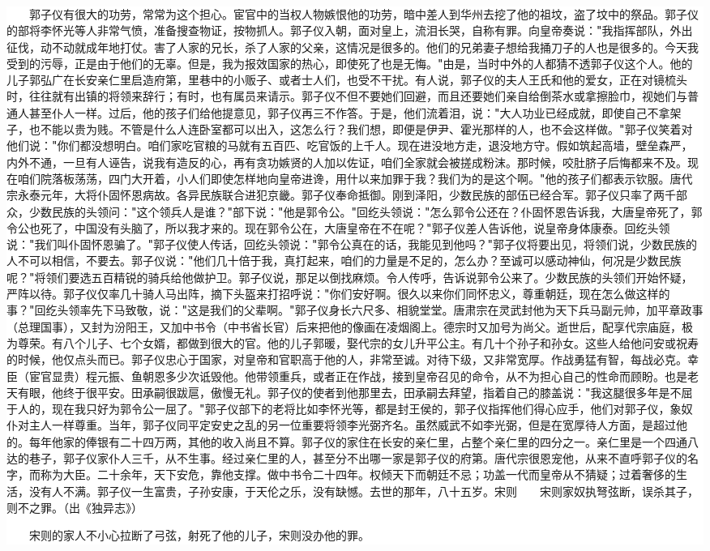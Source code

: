 　　郭子仪有很大的功劳，常常为这个担心。宦官中的当权人物嫉恨他的功劳，暗中差人到华州去挖了他的祖坟，盗了坟中的祭品。郭子仪的部将李怀光等人非常气愤，准备搜查物证，按物抓人。郭子仪入朝，面对皇上，流泪长哭，自称有罪。向皇帝奏说："我指挥部队，外出征伐，动不动就成年地打仗。害了人家的兄长，杀了人家的父亲，这情况是很多的。他们的兄弟妻子想给我捅刀子的人也是很多的。今天我受到的污辱，正是由于他们的无辜。但是，我为报效国家的热心，即使死了也是无悔。"由是，当时中外的人都猜不透郭子仪这个人。他的儿子郭弘广在长安亲仁里启造府第，里巷中的小贩子、或者士人们，也受不干扰。有人说，郭子仪的夫人王氏和他的爱女，正在对镜梳头时，往往就有出镇的将领来辞行；有时，也有属员来请示。郭子仪不但不要她们回避，而且还要她们亲自给倒茶水或拿擦脸巾，视她们与普通人甚至仆人一样。过后，他的孩子们给他提意见，郭子仪再三不作答。于是，他们流着泪，说："大人功业已经成就，即使自己不拿架子，也不能以贵为贱。不管是什么人连卧室都可以出入，这怎么行？我们想，即便是伊尹、霍光那样的人，也不会这样做。"郭子仪笑着对他们说："你们都没想明白。咱们家吃官粮的马就有五百匹、吃官饭的上千人。现在进没地方走，退没地方守。假如筑起高墙，壁垒森严，内外不通，一旦有人诬告，说我有造反的心，再有贪功嫉贤的人加以佐证，咱们全家就会被搓成粉沫。那时候，咬肚脐子后悔都来不及。现在咱们院落板荡荡，四门大开着，小人们即使怎样地向皇帝进谗，用什以来加罪于我？我们为的是这个啊。"他的孩子们都表示钦服。唐代宗永泰元年，大将仆固怀恩病故。各异民族联合进犯京畿。郭子仪奉命抵御。刚到泽阳，少数民族的部伍已经合军。郭子仪只率了两千部众，少数民族的头领问："这个领兵人是谁？"部下说："他是郭令公。"回纥头领说："怎么郭令公还在？仆固怀恩告诉我，大唐皇帝死了，郭令公也死了，中国没有头脑了，所以我才来的。现在郭令公在，大唐皇帝在不在呢？"郭子仪差人告诉他，说皇帝身体康泰。回纥头领说："我们叫仆固怀恩骗了。"郭子仪使人传话，回纥头领说："郭令公真在的话，我能见到他吗？"郭子仪将要出见，将领们说，少数民族的人不可以相信，不要去。郭子仪说："他们几十倍于我，真打起来，咱们的力量是不足的，怎么办？至诚可以感动神仙，何况是少数民族呢？"将领们要选五百精锐的骑兵给他做护卫。郭子仪说，那足以倒找麻烦。令人传呼，告诉说郭令公来了。少数民族的头领们开始怀疑，严阵以待。郭子仪仅率几十骑人马出阵，摘下头盔来打招呼说："你们安好啊。很久以来你们同怀忠义，尊重朝廷，现在怎么做这样的事？"回纥头领率先下马致敬，说："这是我们的父辈啊。"郭子仪身长六尺多、相貌堂堂。唐肃宗在灵武封他为天下兵马副元帅，加平章政事（总理国事），又封为汾阳王，又加中书令（中书省长官）后来把他的像画在凌烟阁上。德宗时又加号为尚父。逝世后，配享代宗庙庭，极为尊荣。有八个儿子、七个女婿，都做到很大的官。他的儿子郭暖，娶代宗的女儿升平公主。有几十个孙子和孙女。这些人给他问安或祝寿的时候，他仅点头而已。郭子仪忠心于国家，对皇帝和官职高于他的人，非常至诚。对待下级，又非常宽厚。作战勇猛有智，每战必克。幸臣（宦官显贵）程元振、鱼朝恩多少次诋毁他。他带领重兵，或者正在作战，接到皇帝召见的命令，从不为担心自己的性命而顾盼。也是老天有眼，他终于很平安。田承嗣很跋扈，傲慢无礼。郭子仪的使者到他那里去，田承嗣去拜望，指着自己的膝盖说："我这腿很多年是不屈于人的，现在我只好为郭令公一屈了。"郭子仪部下的老将比如李怀光等，都是封王侯的，郭子仪指挥他们得心应手，他们对郭子仪，象奴仆对主人一样尊重。当年，郭子仪同平定安史之乱的另一位重要将领李光弼齐名。虽然威武不如李光弼，但是在宽厚待人方面，是超过他的。每年他家的俸银有二十四万两，其他的收入尚且不算。郭子仪的家住在长安的亲仁里，占整个亲仁里的四分之一。亲仁里是一个四通八达的巷子，郭子仪家仆人三千，从不生事。经过亲仁里的人，甚至分不出哪一家是郭子仪的府第。唐代宗很恩宠他，从来不直呼郭子仪的名字，而称为大臣。二十余年，天下安危，靠他支撑。做中书令二十四年。权倾天下而朝廷不忌；功盖一代而皇帝从不猜疑；过着奢侈的生活，没有人不满。郭子仪一生富贵，子孙安康，于天伦之乐，没有缺憾。去世的那年，八十五岁。宋则　　宋则家奴执弩弦断，误杀其子，则不之罪。（出《独异志》）

 

　　宋则的家人不小心拉断了弓弦，射死了他的儿子，宋则没办他的罪。